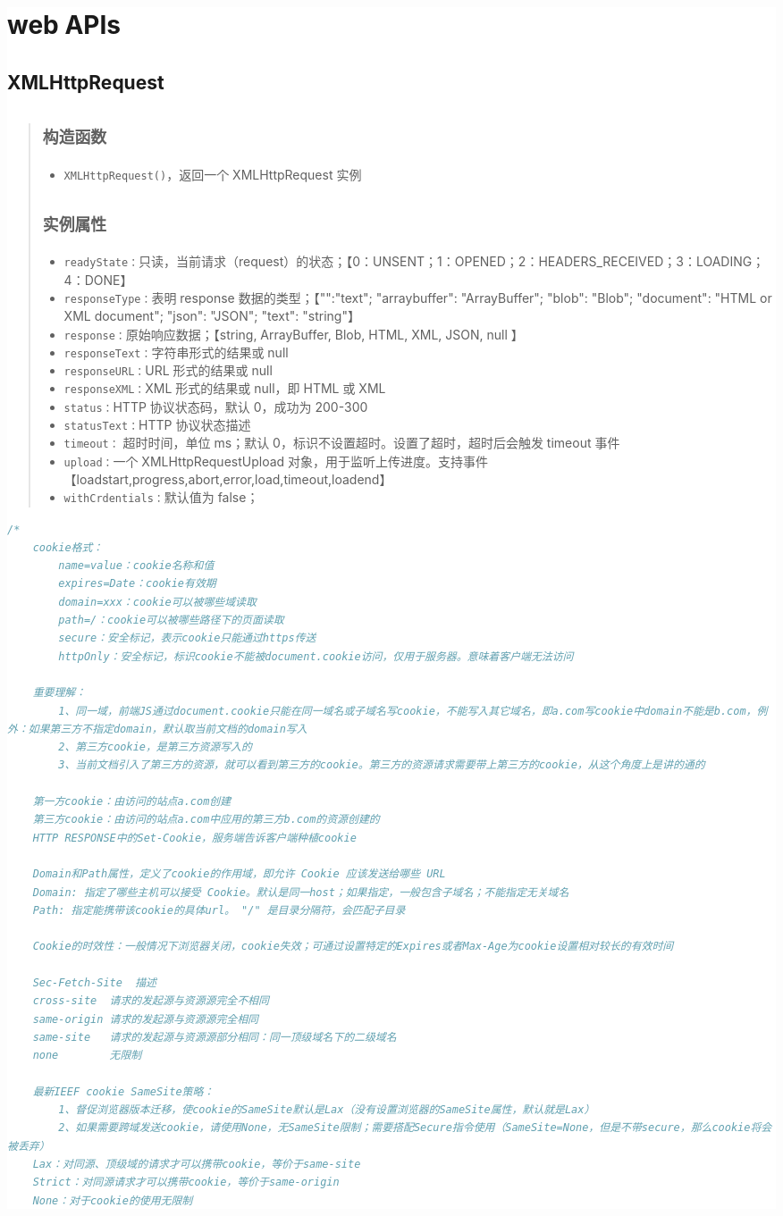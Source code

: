 # web APIs

## XMLHttpRequest

> ## `构造函数`
>
> - `XMLHttpRequest()`，返回一个 XMLHttpRequest 实例
>
> ## `实例属性`
>
> - `readyState：`只读，当前请求（request）的状态；【0：UNSENT；1：OPENED；2：HEADERS_RECEIVED；3：LOADING；4：DONE】
> - `responseType：`表明 response 数据的类型；【"":"text"; "arraybuffer": "ArrayBuffer"; "blob": "Blob"; "document": "HTML or XML document"; "json": "JSON"; "text": "string"】
> - `response：`原始响应数据；【string, ArrayBuffer, Blob, HTML, XML, JSON, null 】
> - `responseText：`字符串形式的结果或 null
> - `responseURL：`URL 形式的结果或 null
> - `responseXML：`XML 形式的结果或 null，即 HTML 或 XML
> - `status：`HTTP 协议状态码，默认 0，成功为 200-300
> - `statusText：`HTTP 协议状态描述
> - `timeout：` 超时时间，单位 ms；默认 0，标识不设置超时。设置了超时，超时后会触发 timeout 事件
> - `upload：`一个 XMLHttpRequestUpload 对象，用于监听上传进度。支持事件【loadstart,progress,abort,error,load,timeout,loadend】
> - `withCrdentials：`默认值为 false；

```js
/*
    cookie格式：
        name=value：cookie名称和值
        expires=Date：cookie有效期
        domain=xxx：cookie可以被哪些域读取
        path=/：cookie可以被哪些路径下的页面读取
        secure：安全标记，表示cookie只能通过https传送
        httpOnly：安全标记，标识cookie不能被document.cookie访问，仅用于服务器。意味着客户端无法访问

    重要理解：
        1、同一域，前端JS通过document.cookie只能在同一域名或子域名写cookie，不能写入其它域名，即a.com写cookie中domain不能是b.com，例外：如果第三方不指定domain，默认取当前文档的domain写入
        2、第三方cookie，是第三方资源写入的
        3、当前文档引入了第三方的资源，就可以看到第三方的cookie。第三方的资源请求需要带上第三方的cookie，从这个角度上是讲的通的

    第一方cookie：由访问的站点a.com创建
    第三方cookie：由访问的站点a.com中应用的第三方b.com的资源创建的
    HTTP RESPONSE中的Set-Cookie，服务端告诉客户端种植cookie

    Domain和Path属性，定义了cookie的作用域，即允许 Cookie 应该发送给哪些 URL
    Domain: 指定了哪些主机可以接受 Cookie。默认是同一host；如果指定，一般包含子域名；不能指定无关域名
    Path: 指定能携带该cookie的具体url。 "/" 是目录分隔符，会匹配子目录

    Cookie的时效性：一般情况下浏览器关闭，cookie失效；可通过设置特定的Expires或者Max-Age为cookie设置相对较长的有效时间

    Sec-Fetch-Site	描述
    cross-site	请求的发起源与资源源完全不相同
    same-origin	请求的发起源与资源源完全相同
    same-site	请求的发起源与资源源部分相同：同一顶级域名下的二级域名
    none	    无限制

    最新IEEF cookie SameSite策略：
        1、督促浏览器版本迁移，使cookie的SameSite默认是Lax（没有设置浏览器的SameSite属性，默认就是Lax）
        2、如果需要跨域发送cookie，请使用None，无SameSite限制；需要搭配Secure指令使用（SameSite=None，但是不带secure，那么cookie将会被丢弃）
    Lax：对同源、顶级域的请求才可以携带cookie，等价于same-site
    Strict：对同源请求才可以携带cookie，等价于same-origin
    None：对于cookie的使用无限制
```